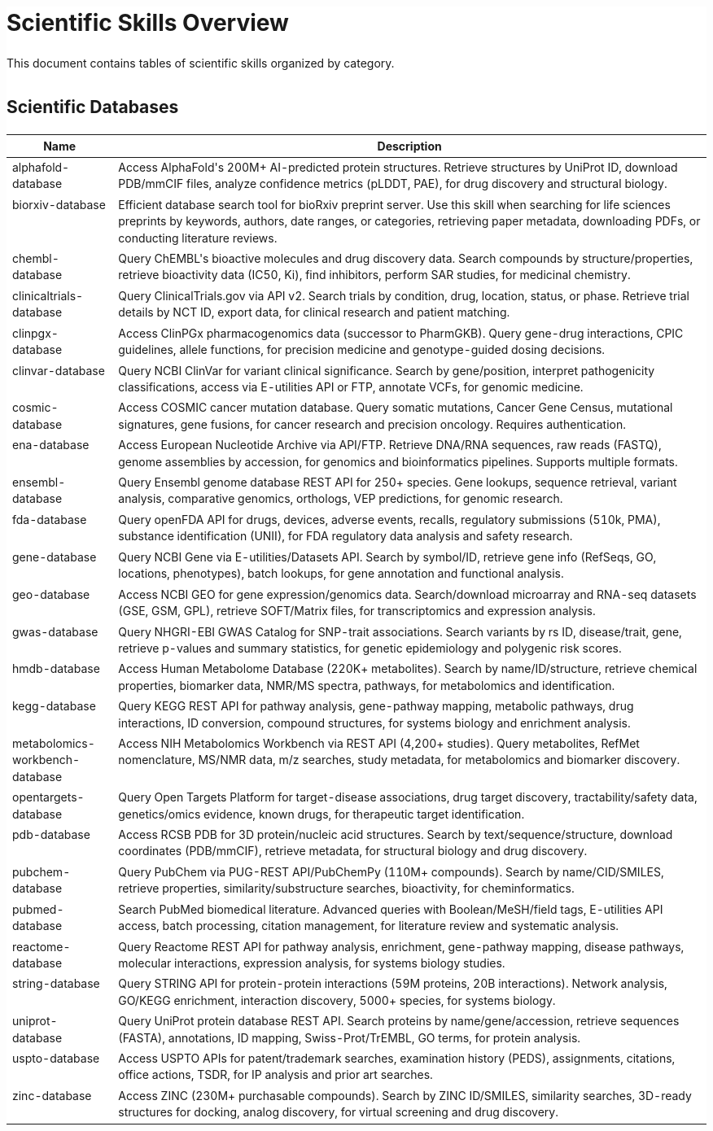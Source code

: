 # Scientific Skills Overview

This document contains tables of scientific skills organized by category.

## Scientific Databases

| Name | Description |
|------|-------------|
| alphafold-database | Access AlphaFold's 200M+ AI-predicted protein structures. Retrieve structures by UniProt ID, download PDB/mmCIF files, analyze confidence metrics (pLDDT, PAE), for drug discovery and structural biology. |
| biorxiv-database | Efficient database search tool for bioRxiv preprint server. Use this skill when searching for life sciences preprints by keywords, authors, date ranges, or categories, retrieving paper metadata, downloading PDFs, or conducting literature reviews. |
| chembl-database | Query ChEMBL's bioactive molecules and drug discovery data. Search compounds by structure/properties, retrieve bioactivity data (IC50, Ki), find inhibitors, perform SAR studies, for medicinal chemistry. |
| clinicaltrials-database | Query ClinicalTrials.gov via API v2. Search trials by condition, drug, location, status, or phase. Retrieve trial details by NCT ID, export data, for clinical research and patient matching. |
| clinpgx-database | Access ClinPGx pharmacogenomics data (successor to PharmGKB). Query gene-drug interactions, CPIC guidelines, allele functions, for precision medicine and genotype-guided dosing decisions. |
| clinvar-database | Query NCBI ClinVar for variant clinical significance. Search by gene/position, interpret pathogenicity classifications, access via E-utilities API or FTP, annotate VCFs, for genomic medicine. |
| cosmic-database | Access COSMIC cancer mutation database. Query somatic mutations, Cancer Gene Census, mutational signatures, gene fusions, for cancer research and precision oncology. Requires authentication. |
| ena-database | Access European Nucleotide Archive via API/FTP. Retrieve DNA/RNA sequences, raw reads (FASTQ), genome assemblies by accession, for genomics and bioinformatics pipelines. Supports multiple formats. |
| ensembl-database | Query Ensembl genome database REST API for 250+ species. Gene lookups, sequence retrieval, variant analysis, comparative genomics, orthologs, VEP predictions, for genomic research. |
| fda-database | Query openFDA API for drugs, devices, adverse events, recalls, regulatory submissions (510k, PMA), substance identification (UNII), for FDA regulatory data analysis and safety research. |
| gene-database | Query NCBI Gene via E-utilities/Datasets API. Search by symbol/ID, retrieve gene info (RefSeqs, GO, locations, phenotypes), batch lookups, for gene annotation and functional analysis. |
| geo-database | Access NCBI GEO for gene expression/genomics data. Search/download microarray and RNA-seq datasets (GSE, GSM, GPL), retrieve SOFT/Matrix files, for transcriptomics and expression analysis. |
| gwas-database | Query NHGRI-EBI GWAS Catalog for SNP-trait associations. Search variants by rs ID, disease/trait, gene, retrieve p-values and summary statistics, for genetic epidemiology and polygenic risk scores. |
| hmdb-database | Access Human Metabolome Database (220K+ metabolites). Search by name/ID/structure, retrieve chemical properties, biomarker data, NMR/MS spectra, pathways, for metabolomics and identification. |
| kegg-database | Query KEGG REST API for pathway analysis, gene-pathway mapping, metabolic pathways, drug interactions, ID conversion, compound structures, for systems biology and enrichment analysis. |
| metabolomics-workbench-database | Access NIH Metabolomics Workbench via REST API (4,200+ studies). Query metabolites, RefMet nomenclature, MS/NMR data, m/z searches, study metadata, for metabolomics and biomarker discovery. |
| opentargets-database | Query Open Targets Platform for target-disease associations, drug target discovery, tractability/safety data, genetics/omics evidence, known drugs, for therapeutic target identification. |
| pdb-database | Access RCSB PDB for 3D protein/nucleic acid structures. Search by text/sequence/structure, download coordinates (PDB/mmCIF), retrieve metadata, for structural biology and drug discovery. |
| pubchem-database | Query PubChem via PUG-REST API/PubChemPy (110M+ compounds). Search by name/CID/SMILES, retrieve properties, similarity/substructure searches, bioactivity, for cheminformatics. |
| pubmed-database | Search PubMed biomedical literature. Advanced queries with Boolean/MeSH/field tags, E-utilities API access, batch processing, citation management, for literature review and systematic analysis. |
| reactome-database | Query Reactome REST API for pathway analysis, enrichment, gene-pathway mapping, disease pathways, molecular interactions, expression analysis, for systems biology studies. |
| string-database | Query STRING API for protein-protein interactions (59M proteins, 20B interactions). Network analysis, GO/KEGG enrichment, interaction discovery, 5000+ species, for systems biology. |
| uniprot-database | Query UniProt protein database REST API. Search proteins by name/gene/accession, retrieve sequences (FASTA), annotations, ID mapping, Swiss-Prot/TrEMBL, GO terms, for protein analysis. |
| uspto-database | Access USPTO APIs for patent/trademark searches, examination history (PEDS), assignments, citations, office actions, TSDR, for IP analysis and prior art searches. |
| zinc-database | Access ZINC (230M+ purchasable compounds). Search by ZINC ID/SMILES, similarity searches, 3D-ready structures for docking, analog discovery, for virtual screening and drug discovery. |
